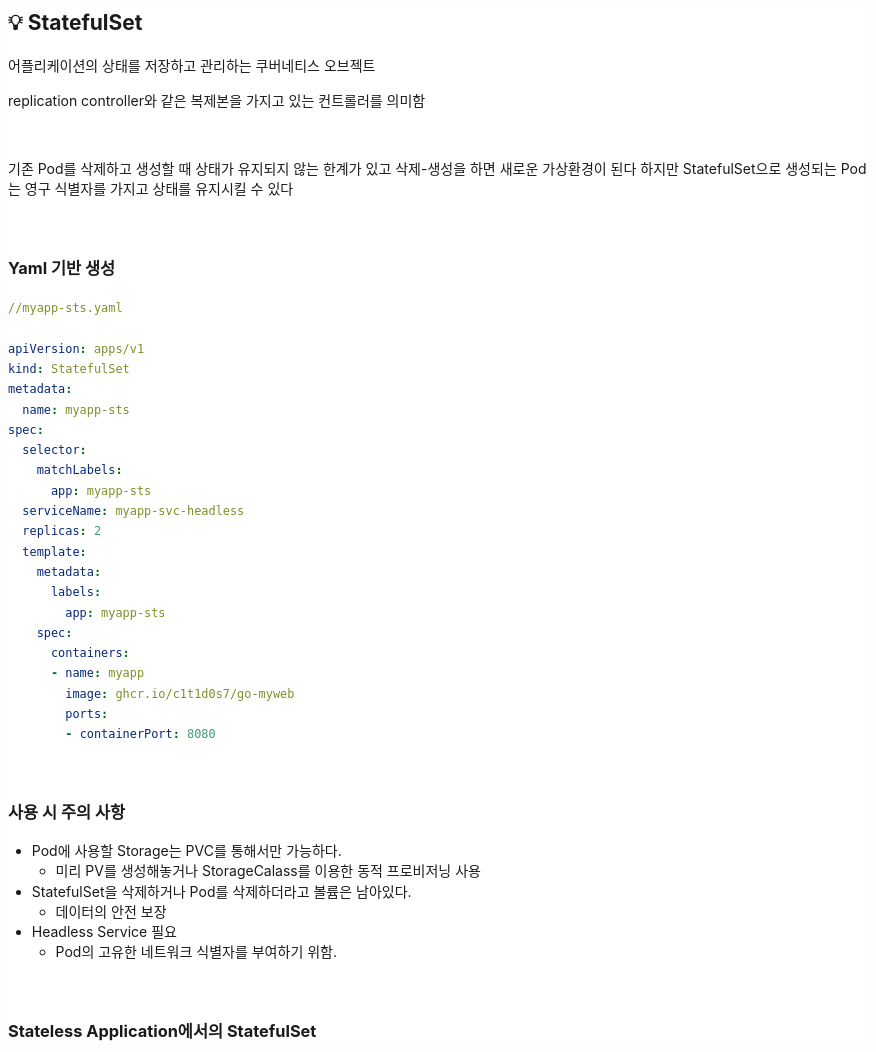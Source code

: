 ## **💡 StatefulSet**

어플리케이션의 상태를 저장하고 관리하는 쿠버네티스 오브젝트

replication controller와 같은 복제본을 가지고 있는 컨트롤러를 의미함

<br>

기존 Pod를 삭제하고 생성할 때 상태가 유지되지 않는 한계가 있고 삭제-생성을 하면 새로운 가상환경이 된다
하지만 StatefulSet으로 생성되는 Pod는 영구 식별자를 가지고 상태를 유지시킬 수 있다

<br>

### **Yaml 기반 생성**

```yaml
//myapp-sts.yaml

apiVersion: apps/v1
kind: StatefulSet
metadata:
  name: myapp-sts
spec:
  selector:
    matchLabels:
      app: myapp-sts
  serviceName: myapp-svc-headless
  replicas: 2
  template:
    metadata:
      labels:
        app: myapp-sts
    spec:
      containers:
      - name: myapp
        image: ghcr.io/c1t1d0s7/go-myweb
        ports:
        - containerPort: 8080
```

<br>

### **사용 시 주의 사항**

- Pod에 사용할 Storage는 PVC를 통해서만 가능하다.
  - 미리 PV를 생성해놓거나 StorageCalass를 이용한 동적 프로비저닝 사용
- StatefulSet을 삭제하거나 Pod를 삭제하더라고 볼륨은 남아있다.
  - 데이터의 안전 보장
- Headless Service 필요
  - Pod의 고유한 네트워크 식별자를 부여하기 위함.

<br>

### **Stateless Application에서의 StatefulSet**
